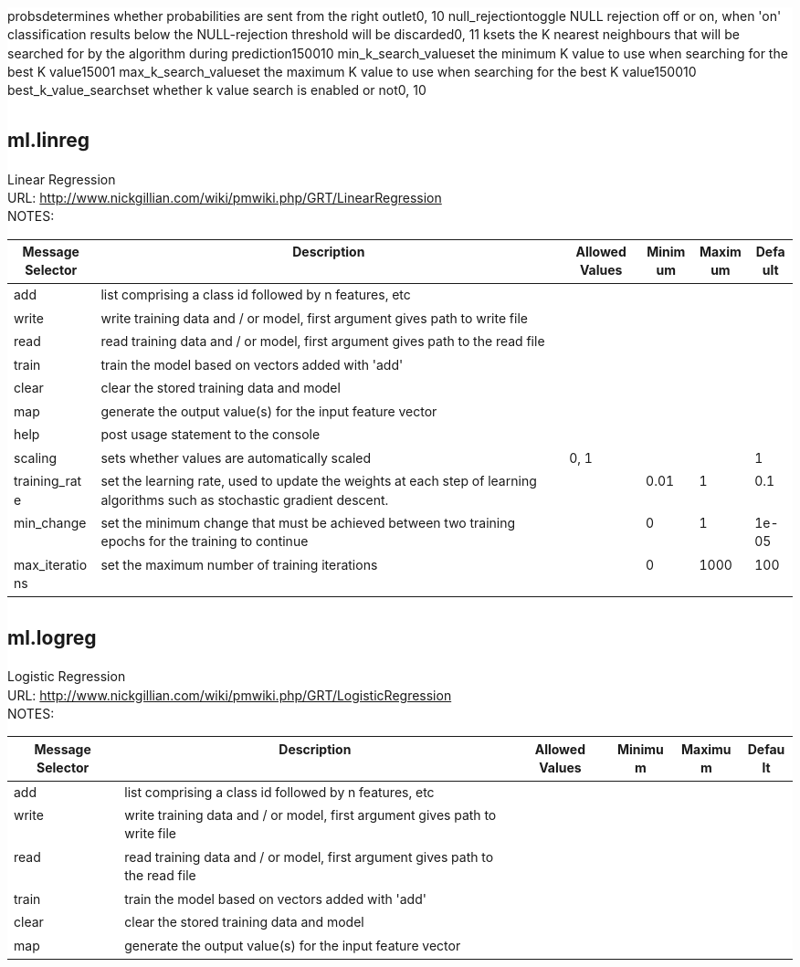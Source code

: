 <tr><td>probs</td><td>determines whether probabilities are sent from the right outlet</td><td>0, 1</td><td></td><td></td><td>0</td></tr>
<tr><td>null_rejection</td><td>toggle NULL rejection off or on, when 'on' classification results below the NULL-rejection threshold will be discarded</td><td>0, 1</td><td></td><td></td><td>1</td></tr>
<tr><td>k</td><td>sets the K nearest neighbours that will be searched for by the algorithm during prediction</td><td></td><td>1</td><td>500</td><td>10</td></tr>
<tr><td>min_k_search_value</td><td>set the minimum K value to use when searching for the best K value</td><td></td><td>1</td><td>500</td><td>1</td></tr>
<tr><td>max_k_search_value</td><td>set the maximum K value to use when searching for the best K value</td><td></td><td>1</td><td>500</td><td>10</td></tr>
<tr><td>best_k_value_search</td><td>set whether k value search is enabled or not</td><td>0, 1</td><td></td><td></td><td>0</td></tr>
</table><h2>ml.linreg</h2>
<p>Linear Regression<br/>URL: <a href="http://www.nickgillian.com/wiki/pmwiki.php/GRT/LinearRegression">http://www.nickgillian.com/wiki/pmwiki.php/GRT/LinearRegression</a><br/>NOTES: </p>
<table>
<thead>
<tr><th>Message Selector</th><th>Description</th><th>Allowed Values</th><th>Minimum</th><th>Maximum</th><th>Default</th>
</thead></tr>
<tr><td>add</td><td>list comprising a class id followed by n features, <class> <feature 1> <feature 2> etc</td><td></td><td></td><td></td><td></td></tr>
<tr><td>write</td><td>write training data and / or model, first argument gives path to write file</td><td></td><td></td><td></td><td></td></tr>
<tr><td>read</td><td>read training data and / or model, first argument gives path to the read file</td><td></td><td></td><td></td><td></td></tr>
<tr><td>train</td><td>train the model based on vectors added with 'add'</td><td></td><td></td><td></td><td></td></tr>
<tr><td>clear</td><td>clear the stored training data and model</td><td></td><td></td><td></td><td></td></tr>
<tr><td>map</td><td>generate the output value(s) for the input feature vector</td><td></td><td></td><td></td><td></td></tr>
<tr><td>help</td><td>post usage statement to the console</td><td></td><td></td><td></td><td></td></tr>
<tr><td>scaling</td><td>sets whether values are automatically scaled</td><td>0, 1</td><td></td><td></td><td>1</td></tr>
<tr><td>training_rate</td><td>set the learning rate, used to update the weights at each step of learning algorithms such as stochastic gradient descent.</td><td></td><td>0.01</td><td>1</td><td>0.1</td></tr>
<tr><td>min_change</td><td>set the minimum change that must be achieved between two training epochs for the training to continue</td><td></td><td>0</td><td>1</td><td>1e-05</td></tr>
<tr><td>max_iterations</td><td>set the maximum number of training iterations</td><td></td><td>0</td><td>1000</td><td>100</td></tr>
</table><h2>ml.logreg</h2>
<p>Logistic Regression<br/>URL: <a href="http://www.nickgillian.com/wiki/pmwiki.php/GRT/LogisticRegression">http://www.nickgillian.com/wiki/pmwiki.php/GRT/LogisticRegression</a><br/>NOTES: </p>
<table>
<thead>
<tr><th>Message Selector</th><th>Description</th><th>Allowed Values</th><th>Minimum</th><th>Maximum</th><th>Default</th>
</thead></tr>
<tr><td>add</td><td>list comprising a class id followed by n features, <class> <feature 1> <feature 2> etc</td><td></td><td></td><td></td><td></td></tr>
<tr><td>write</td><td>write training data and / or model, first argument gives path to write file</td><td></td><td></td><td></td><td></td></tr>
<tr><td>read</td><td>read training data and / or model, first argument gives path to the read file</td><td></td><td></td><td></td><td></td></tr>
<tr><td>train</td><td>train the model based on vectors added with 'add'</td><td></td><td></td><td></td><td></td></tr>
<tr><td>clear</td><td>clear the stored training data and model</td><td></td><td></td><td></td><td></td></tr>
<tr><td>map</td><td>generate the output value(s) for the input feature vector</td><td></td><td></td><td></td><td></td></tr>